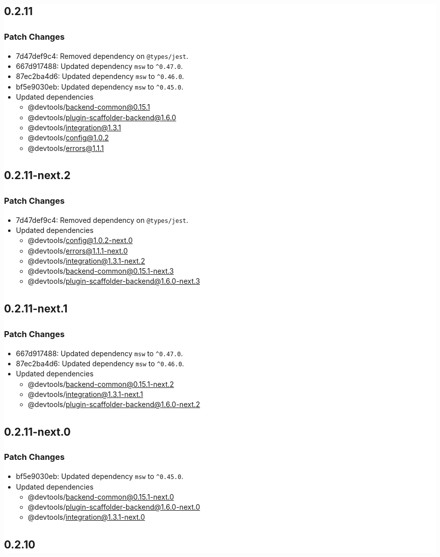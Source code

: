 ## 0.2.11

### Patch Changes

- 7d47def9c4: Removed dependency on `@types/jest`.
- 667d917488: Updated dependency `msw` to `^0.47.0`.
- 87ec2ba4d6: Updated dependency `msw` to `^0.46.0`.
- bf5e9030eb: Updated dependency `msw` to `^0.45.0`.
- Updated dependencies
  - @devtools/backend-common@0.15.1
  - @devtools/plugin-scaffolder-backend@1.6.0
  - @devtools/integration@1.3.1
  - @devtools/config@1.0.2
  - @devtools/errors@1.1.1

## 0.2.11-next.2

### Patch Changes

- 7d47def9c4: Removed dependency on `@types/jest`.
- Updated dependencies
  - @devtools/config@1.0.2-next.0
  - @devtools/errors@1.1.1-next.0
  - @devtools/integration@1.3.1-next.2
  - @devtools/backend-common@0.15.1-next.3
  - @devtools/plugin-scaffolder-backend@1.6.0-next.3

## 0.2.11-next.1

### Patch Changes

- 667d917488: Updated dependency `msw` to `^0.47.0`.
- 87ec2ba4d6: Updated dependency `msw` to `^0.46.0`.
- Updated dependencies
  - @devtools/backend-common@0.15.1-next.2
  - @devtools/integration@1.3.1-next.1
  - @devtools/plugin-scaffolder-backend@1.6.0-next.2

## 0.2.11-next.0

### Patch Changes

- bf5e9030eb: Updated dependency `msw` to `^0.45.0`.
- Updated dependencies
  - @devtools/backend-common@0.15.1-next.0
  - @devtools/plugin-scaffolder-backend@1.6.0-next.0
  - @devtools/integration@1.3.1-next.0

## 0.2.10
